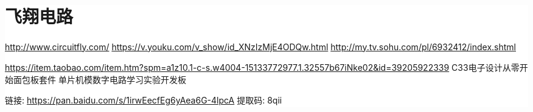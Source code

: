 





# 飞翔电路

http://www.circuitfly.com/
https://v.youku.com/v_show/id_XNzIzMjE4ODQw.html
http://my.tv.sohu.com/pl/6932412/index.shtml



https://item.taobao.com/item.htm?spm=a1z10.1-c-s.w4004-15133772977.1.32557b67iNke02&id=39205922339 C33电子设计从零开始面包板套件 单片机模数字电路学习实验开发板

链接: https://pan.baidu.com/s/1irwEecfEg6yAea6G-4lpcA 提取码: 8qii 



